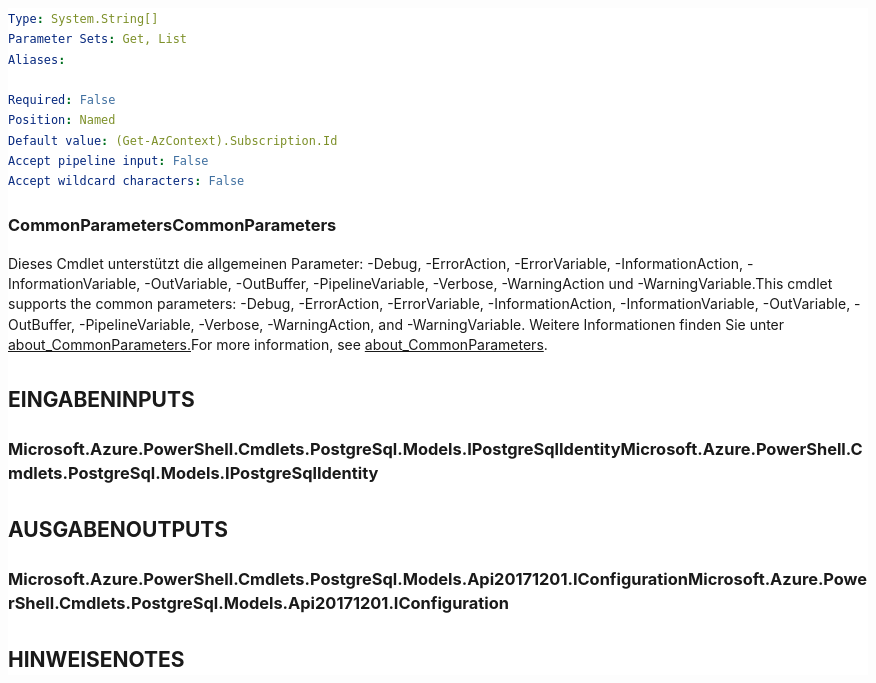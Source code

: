 ```yaml
Type: System.String[]
Parameter Sets: Get, List
Aliases:

Required: False
Position: Named
Default value: (Get-AzContext).Subscription.Id
Accept pipeline input: False
Accept wildcard characters: False
```

### <span data-ttu-id="d92e0-129">CommonParameters</span><span class="sxs-lookup"><span data-stu-id="d92e0-129">CommonParameters</span></span>
<span data-ttu-id="d92e0-130">Dieses Cmdlet unterstützt die allgemeinen Parameter: -Debug, -ErrorAction, -ErrorVariable, -InformationAction, -InformationVariable, -OutVariable, -OutBuffer, -PipelineVariable, -Verbose, -WarningAction und -WarningVariable.</span><span class="sxs-lookup"><span data-stu-id="d92e0-130">This cmdlet supports the common parameters: -Debug, -ErrorAction, -ErrorVariable, -InformationAction, -InformationVariable, -OutVariable, -OutBuffer, -PipelineVariable, -Verbose, -WarningAction, and -WarningVariable.</span></span> <span data-ttu-id="d92e0-131">Weitere Informationen finden Sie unter [about_CommonParameters.](http://go.microsoft.com/fwlink/?LinkID=113216)</span><span class="sxs-lookup"><span data-stu-id="d92e0-131">For more information, see [about_CommonParameters](http://go.microsoft.com/fwlink/?LinkID=113216).</span></span>

## <span data-ttu-id="d92e0-132">EINGABEN</span><span class="sxs-lookup"><span data-stu-id="d92e0-132">INPUTS</span></span>

### <span data-ttu-id="d92e0-133">Microsoft.Azure.PowerShell.Cmdlets.PostgreSql.Models.IPostgreSqlIdentity</span><span class="sxs-lookup"><span data-stu-id="d92e0-133">Microsoft.Azure.PowerShell.Cmdlets.PostgreSql.Models.IPostgreSqlIdentity</span></span>

## <span data-ttu-id="d92e0-134">AUSGABEN</span><span class="sxs-lookup"><span data-stu-id="d92e0-134">OUTPUTS</span></span>

### <span data-ttu-id="d92e0-135">Microsoft.Azure.PowerShell.Cmdlets.PostgreSql.Models.Api20171201.IConfiguration</span><span class="sxs-lookup"><span data-stu-id="d92e0-135">Microsoft.Azure.PowerShell.Cmdlets.PostgreSql.Models.Api20171201.IConfiguration</span></span>

## <span data-ttu-id="d92e0-136">HINWEISE</span><span class="sxs-lookup"><span data-stu-id="d92e0-136">NOTES</span></span>
